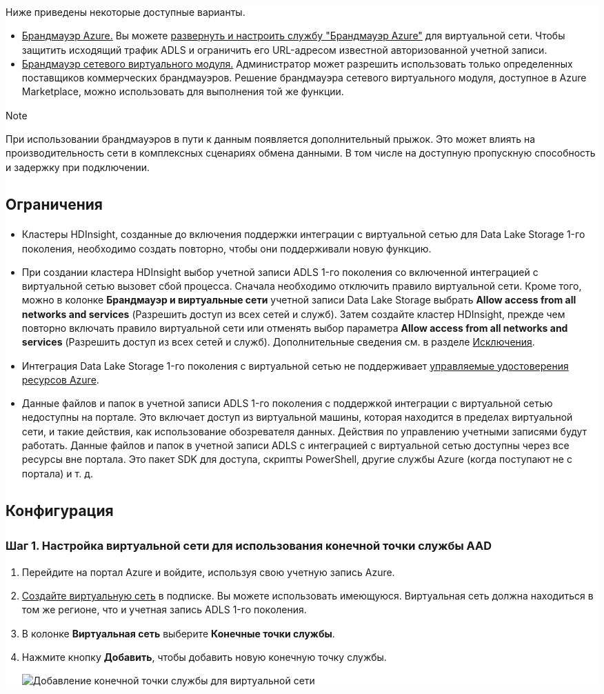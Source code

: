 Ниже приведены некоторые доступные варианты.
- [Брандмауэр Azure.](../firewall/overview.md) Вы можете [развернуть и настроить службу "Брандмауэр Azure"](../firewall/tutorial-firewall-deploy-portal.md) для виртуальной сети. Чтобы защитить исходящий трафик ADLS и ограничить его URL-адресом известной авторизованной учетной записи.
- [Брандмауэр сетевого виртуального модуля.](https://azure.microsoft.com/solutions/network-appliances/) Администратор может разрешить использовать только определенных поставщиков коммерческих брандмауэров. Решение брандмауэра сетевого виртуального модуля, доступное в Azure Marketplace, можно использовать для выполнения той же функции.

> [!NOTE]
> При использовании брандмауэров в пути к данным появляется дополнительный прыжок. Это может влиять на производительность сети в комплексных сценариях обмена данными. В том числе на доступную пропускную способность и задержку при подключении. 

## <a name="limitations"></a>Ограничения

- Кластеры HDInsight, созданные до включения поддержки интеграции с виртуальной сетью для Data Lake Storage 1-го поколения, необходимо создать повторно, чтобы они поддерживали новую функцию.
 
- При создании кластера HDInsight выбор учетной записи ADLS 1-го поколения со включенной интеграцией с виртуальной сетью вызовет сбой процесса. Сначала необходимо отключить правило виртуальной сети. Кроме того, можно в колонке **Брандмауэр и виртуальные сети** учетной записи Data Lake Storage выбрать **Allow access from all networks and services** (Разрешить доступ из всех сетей и служб). Затем создайте кластер HDInsight, прежде чем повторно включать правило виртуальной сети или отменять выбор параметра **Allow access from all networks and services** (Разрешить доступ из всех сетей и служб). Дополнительные сведения см. в разделе [Исключения](#exceptions).

- Интеграция Data Lake Storage 1-го поколения с виртуальной сетью не поддерживает [управляемые удостоверения ресурсов Azure](../active-directory/managed-identities-azure-resources/overview.md).
  
- Данные файлов и папок в учетной записи ADLS 1-го поколения с поддержкой интеграции с виртуальной сетью недоступны на портале. Это включает доступ из виртуальной машины, которая находится в пределах виртуальной сети, и такие действия, как использование обозревателя данных. Действия по управлению учетными записями будут работать. Данные файлов и папок в учетной записи ADLS с интеграцией с виртуальной сетью доступны через все ресурсы вне портала. Это пакет SDK для доступа, скрипты PowerShell, другие службы Azure (когда поступают не с портала) и т. д. 

## <a name="configuration"></a>Конфигурация

### <a name="step-1-configure-your-virtual-network-to-use-an-azure-ad-service-endpoint"></a>Шаг 1. Настройка виртуальной сети для использования конечной точки службы AAD

1.  Перейдите на портал Azure и войдите, используя свою учетную запись Azure.
 
2.  [Создайте виртуальную сеть](../virtual-network/quick-create-portal.md) в подписке. Вы можете использовать имеющуюся. Виртуальная сеть должна находиться в том же регионе, что и учетная запись ADLS 1-го поколения.
 
3.  В колонке **Виртуальная сеть** выберите **Конечные точки службы**.
 
4.  Нажмите кнопку **Добавить**, чтобы добавить новую конечную точку службы.

    ![Добавление конечной точки службы для виртуальной сети](media/data-lake-store-network-security/config-vnet-1.png)
